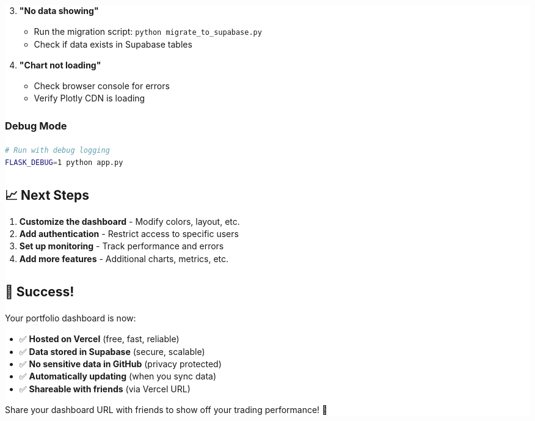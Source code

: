 3. **"No data showing"**
   - Run the migration script: `python migrate_to_supabase.py`
   - Check if data exists in Supabase tables

4. **"Chart not loading"**
   - Check browser console for errors
   - Verify Plotly CDN is loading

### Debug Mode
```bash
# Run with debug logging
FLASK_DEBUG=1 python app.py
```

## 📈 Next Steps

1. **Customize the dashboard** - Modify colors, layout, etc.
2. **Add authentication** - Restrict access to specific users
3. **Set up monitoring** - Track performance and errors
4. **Add more features** - Additional charts, metrics, etc.

## 🎯 Success!

Your portfolio dashboard is now:
- ✅ **Hosted on Vercel** (free, fast, reliable)
- ✅ **Data stored in Supabase** (secure, scalable)
- ✅ **No sensitive data in GitHub** (privacy protected)
- ✅ **Automatically updating** (when you sync data)
- ✅ **Shareable with friends** (via Vercel URL)

Share your dashboard URL with friends to show off your trading performance! 🚀

